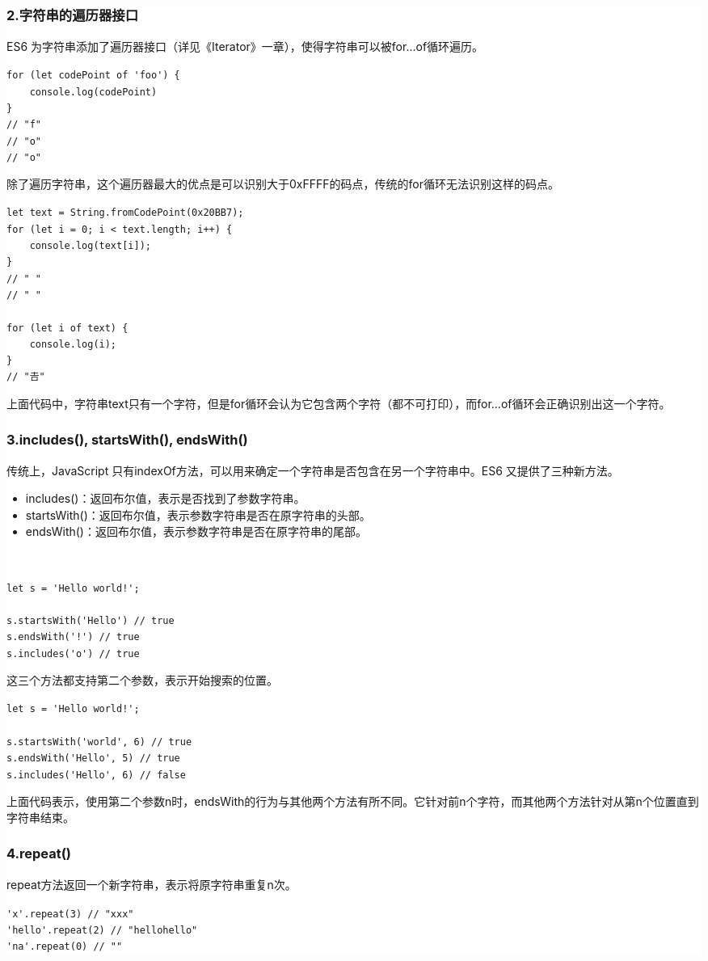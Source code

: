 ### 2.字符串的遍历器接口
ES6 为字符串添加了遍历器接口（详见《Iterator》一章），使得字符串可以被for...of循环遍历。<br>

    for (let codePoint of 'foo') {
        console.log(codePoint)
    }
    // "f"
    // "o"
    // "o"

除了遍历字符串，这个遍历器最大的优点是可以识别大于0xFFFF的码点，传统的for循环无法识别这样的码点。<br>

    let text = String.fromCodePoint(0x20BB7);
    for (let i = 0; i < text.length; i++) {
        console.log(text[i]);
    }
    // " "
    // " "

    for (let i of text) {
        console.log(i);
    }
    // "𠮷"

上面代码中，字符串text只有一个字符，但是for循环会认为它包含两个字符（都不可打印），而for...of循环会正确识别出这一个字符。<br>


### 3.includes(), startsWith(), endsWith()
传统上，JavaScript 只有indexOf方法，可以用来确定一个字符串是否包含在另一个字符串中。ES6 又提供了三种新方法。<br>

- includes()：返回布尔值，表示是否找到了参数字符串。
- startsWith()：返回布尔值，表示参数字符串是否在原字符串的头部。
- endsWith()：返回布尔值，表示参数字符串是否在原字符串的尾部。

<br>

    let s = 'Hello world!';

    s.startsWith('Hello') // true
    s.endsWith('!') // true
    s.includes('o') // true

这三个方法都支持第二个参数，表示开始搜索的位置。<br>

    let s = 'Hello world!';

    s.startsWith('world', 6) // true
    s.endsWith('Hello', 5) // true
    s.includes('Hello', 6) // false
    
上面代码表示，使用第二个参数n时，endsWith的行为与其他两个方法有所不同。它针对前n个字符，而其他两个方法针对从第n个位置直到字符串结束。<br>


### 4.repeat()
repeat方法返回一个新字符串，表示将原字符串重复n次。<br>

    'x'.repeat(3) // "xxx"
    'hello'.repeat(2) // "hellohello"
    'na'.repeat(0) // ""
